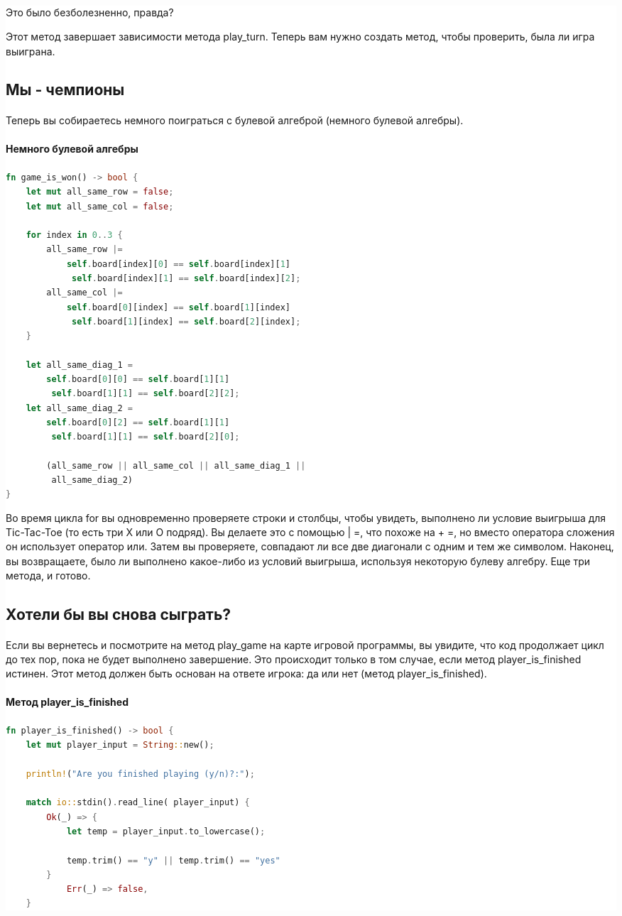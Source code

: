 Это было безболезненно, правда?

Этот метод завершает зависимости метода play_turn. Теперь вам нужно создать метод, чтобы проверить, была ли игра выиграна.

## Мы - чемпионы

Теперь вы собираетесь немного поиграться с булевой алгеброй (немного булевой алгебры).

#### Немного булевой алгебры 

```rust
fn game_is_won() -> bool {
    let mut all_same_row = false;
    let mut all_same_col = false;

    for index in 0..3 {
        all_same_row |=
            self.board[index][0] == self.board[index][1]
             self.board[index][1] == self.board[index][2];
        all_same_col |=
            self.board[0][index] == self.board[1][index]
             self.board[1][index] == self.board[2][index];
    }

    let all_same_diag_1 =
        self.board[0][0] == self.board[1][1]
         self.board[1][1] == self.board[2][2];
    let all_same_diag_2 =
        self.board[0][2] == self.board[1][1]
         self.board[1][1] == self.board[2][0];

        (all_same_row || all_same_col || all_same_diag_1 ||
         all_same_diag_2)
}
```

Во время цикла for вы одновременно проверяете строки и столбцы, чтобы увидеть, выполнено ли условие выигрыша для Tic-Tac-Toe (то есть три X или O подряд). Вы делаете это с помощью | =, что похоже на + =, но вместо оператора сложения он использует оператор или. Затем вы проверяете, совпадают ли все две диагонали с одним и тем же символом. Наконец, вы возвращаете, было ли выполнено какое-либо из условий выигрыша, используя некоторую булеву алгебру. Еще три метода, и готово.

## Хотели бы вы снова сыграть?

Если вы вернетесь и посмотрите на метод play_game на карте игровой программы, вы увидите, что код продолжает цикл до тех пор, пока не будет выполнено завершение. Это происходит только в том случае, если метод player_is_finished истинен. Этот метод должен быть основан на ответе игрока: да или нет (метод player_is_finished).

#### Метод player_is_finished 

```rust
fn player_is_finished() -> bool {
    let mut player_input = String::new();

    println!("Are you finished playing (y/n)?:");

    match io::stdin().read_line( player_input) {
        Ok(_) => {
            let temp = player_input.to_lowercase();

            temp.trim() == "y" || temp.trim() == "yes"
        }
            Err(_) => false,
    }
```